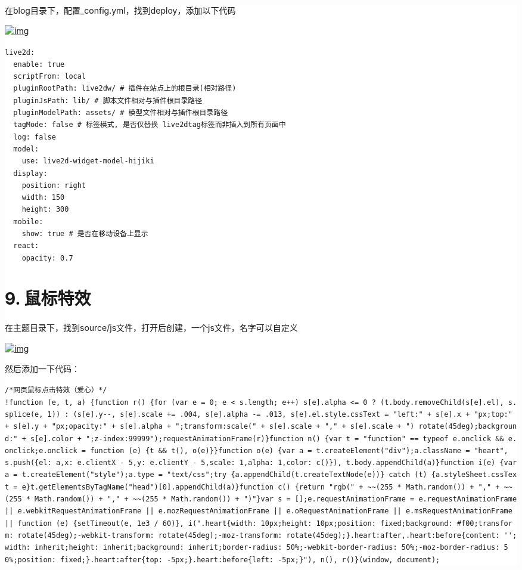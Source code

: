 在blog目录下，配置_config.yml，找到deploy，添加以下代码

[![img](https://gitee.com/nanyanxin/tuc/raw/master/image/12-4.png)](https://gitee.com/nanyanxin/tuc/raw/master/image/12-4.png)

```
live2d:
  enable: true
  scriptFrom: local
  pluginRootPath: live2dw/ # 插件在站点上的根目录(相对路径)
  pluginJsPath: lib/ # 脚本文件相对与插件根目录路径
  pluginModelPath: assets/ # 模型文件相对与插件根目录路径
  tagMode: false # 标签模式, 是否仅替换 live2dtag标签而非插入到所有页面中
  log: false 
  model:
    use: live2d-widget-model-hijiki
  display:
    position: right
    width: 150
    height: 300
  mobile:
    show: true # 是否在移动设备上显示
  react:
    opacity: 0.7
```



# 9. 鼠标特效

在主题目录下，找到source/js文件，打开后创建，一个js文件，名字可以自定义

[![img](https://gitee.com/nanyanxin/tuc/raw/master/image/12-5.png)](https://gitee.com/nanyanxin/tuc/raw/master/image/12-5.png)

然后添加一下代码：

```
/*网页鼠标点击特效（爱心）*/
!function (e, t, a) {function r() {for (var e = 0; e < s.length; e++) s[e].alpha <= 0 ? (t.body.removeChild(s[e].el), s.splice(e, 1)) : (s[e].y--, s[e].scale += .004, s[e].alpha -= .013, s[e].el.style.cssText = "left:" + s[e].x + "px;top:" + s[e].y + "px;opacity:" + s[e].alpha + ";transform:scale(" + s[e].scale + "," + s[e].scale + ") rotate(45deg);background:" + s[e].color + ";z-index:99999");requestAnimationFrame(r)}function n() {var t = "function" == typeof e.onclick && e.onclick;e.onclick = function (e) {t && t(), o(e)}}function o(e) {var a = t.createElement("div");a.className = "heart", s.push({el: a,x: e.clientX - 5,y: e.clientY - 5,scale: 1,alpha: 1,color: c()}), t.body.appendChild(a)}function i(e) {var a = t.createElement("style");a.type = "text/css";try {a.appendChild(t.createTextNode(e))} catch (t) {a.styleSheet.cssText = e}t.getElementsByTagName("head")[0].appendChild(a)}function c() {return "rgb(" + ~~(255 * Math.random()) + "," + ~~(255 * Math.random()) + "," + ~~(255 * Math.random()) + ")"}var s = [];e.requestAnimationFrame = e.requestAnimationFrame || e.webkitRequestAnimationFrame || e.mozRequestAnimationFrame || e.oRequestAnimationFrame || e.msRequestAnimationFrame || function (e) {setTimeout(e, 1e3 / 60)}, i(".heart{width: 10px;height: 10px;position: fixed;background: #f00;transform: rotate(45deg);-webkit-transform: rotate(45deg);-moz-transform: rotate(45deg);}.heart:after,.heart:before{content: '';width: inherit;height: inherit;background: inherit;border-radius: 50%;-webkit-border-radius: 50%;-moz-border-radius: 50%;position: fixed;}.heart:after{top: -5px;}.heart:before{left: -5px;}"), n(), r()}(window, document);
```
